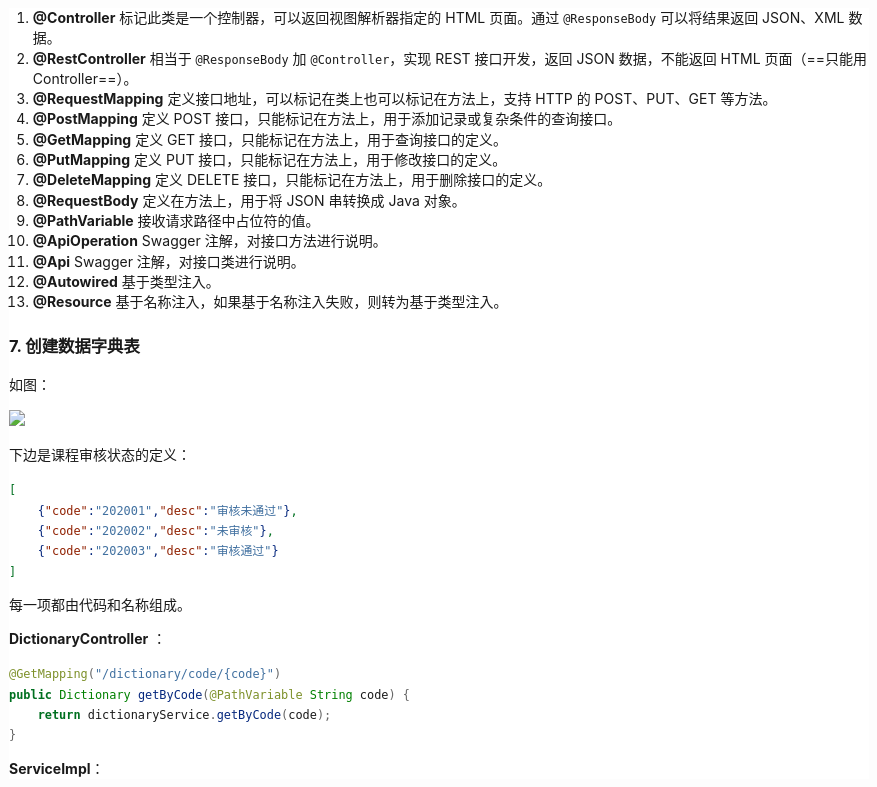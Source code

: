 1. **@Controller**
   标记此类是一个控制器，可以返回视图解析器指定的 HTML 页面。通过 `@ResponseBody` 可以将结果返回 JSON、XML 数据。
2. **@RestController**
   相当于 `@ResponseBody` 加 `@Controller`，实现 REST 接口开发，返回 JSON 数据，不能返回 HTML 页面（==只能用Controller==）。
3. **@RequestMapping**
   定义接口地址，可以标记在类上也可以标记在方法上，支持 HTTP 的 POST、PUT、GET 等方法。
4. **@PostMapping**
   定义 POST 接口，只能标记在方法上，用于添加记录或复杂条件的查询接口。
5. **@GetMapping**
   定义 GET 接口，只能标记在方法上，用于查询接口的定义。
6. **@PutMapping**
   定义 PUT 接口，只能标记在方法上，用于修改接口的定义。
7. **@DeleteMapping**
   定义 DELETE 接口，只能标记在方法上，用于删除接口的定义。
8. **@RequestBody**
   定义在方法上，用于将 JSON 串转换成 Java 对象。
9. **@PathVariable**
   接收请求路径中占位符的值。
10. **@ApiOperation**
    Swagger 注解，对接口方法进行说明。
11. **@Api**
    Swagger 注解，对接口类进行说明。
12. **@Autowired**
    基于类型注入。
13. **@Resource**
    基于名称注入，如果基于名称注入失败，则转为基于类型注入。

### 7. 创建数据字典表

如图：

![](https://qtp-1324720525.cos.ap-shanghai.myqcloud.com/blog/image-20250110204623271.png)

下边是课程审核状态的定义：

```json
[
    {"code":"202001","desc":"审核未通过"},
    {"code":"202002","desc":"未审核"},
    {"code":"202003","desc":"审核通过"}
]
```

每一项都由代码和名称组成。

**DictionaryController** ：

```java
@GetMapping("/dictionary/code/{code}")
public Dictionary getByCode(@PathVariable String code) {
    return dictionaryService.getByCode(code);
}
```

**ServiceImpl**：
